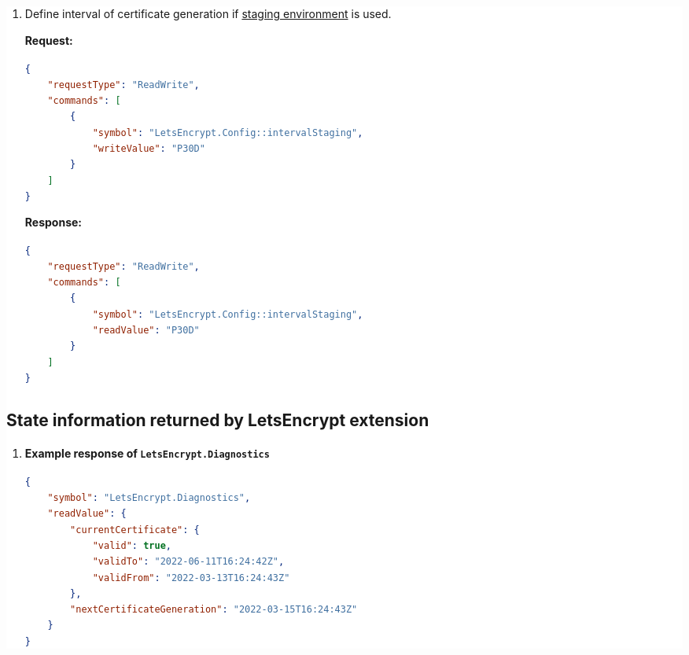 1. Define interval of certificate generation if [staging environment](https://letsencrypt.org/docs/staging-environment/) is used.

    **Request:**

    ````json
    {
        "requestType": "ReadWrite",
        "commands": [
            {
                "symbol": "LetsEncrypt.Config::intervalStaging",
                "writeValue": "P30D"
            }
        ]
    }
    ````

    **Response:**

    ````json
    {
        "requestType": "ReadWrite",
        "commands": [
            {
                "symbol": "LetsEncrypt.Config::intervalStaging",
                "readValue": "P30D"
            }
        ]
    }
    ````

## State information returned by LetsEncrypt extension

1. **Example response of `LetsEncrypt.Diagnostics`**

    ````json
    {
        "symbol": "LetsEncrypt.Diagnostics",
        "readValue": {
            "currentCertificate": {
                "valid": true,
                "validTo": "2022-06-11T16:24:42Z",
                "validFrom": "2022-03-13T16:24:43Z"
            },
            "nextCertificateGeneration": "2022-03-15T16:24:43Z"
        }
    }
    ````
